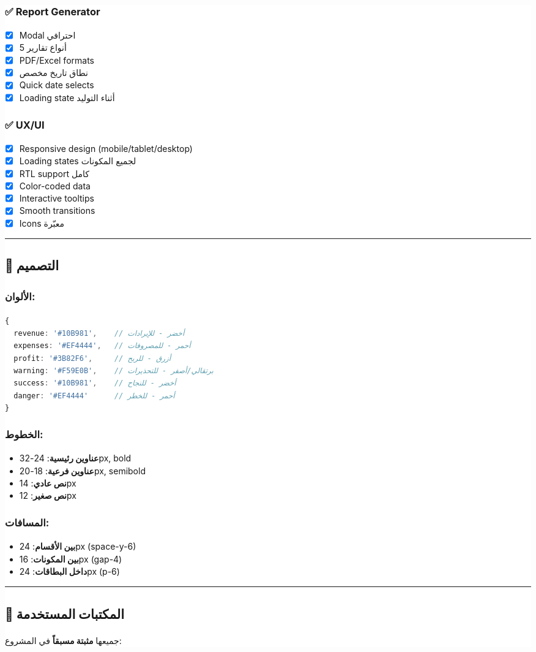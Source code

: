 ### ✅ Report Generator
- [x] Modal احترافي
- [x] 5 أنواع تقارير
- [x] PDF/Excel formats
- [x] نطاق تاريخ مخصص
- [x] Quick date selects
- [x] Loading state أثناء التوليد

### ✅ UX/UI
- [x] Responsive design (mobile/tablet/desktop)
- [x] Loading states لجميع المكونات
- [x] RTL support كامل
- [x] Color-coded data
- [x] Interactive tooltips
- [x] Smooth transitions
- [x] Icons معبّرة

---

## 🎨 التصميم

### الألوان:
```typescript
{
  revenue: '#10B981',    // أخضر - للإيرادات
  expenses: '#EF4444',   // أحمر - للمصروفات
  profit: '#3B82F6',     // أزرق - للربح
  warning: '#F59E0B',    // برتقالي/أصفر - للتحذيرات
  success: '#10B981',    // أخضر - للنجاح
  danger: '#EF4444'      // أحمر - للخطر
}
```

### الخطوط:
- **عناوين رئيسية**: 24-32px, bold
- **عناوين فرعية**: 18-20px, semibold
- **نص عادي**: 14px
- **نص صغير**: 12px

### المسافات:
- **بين الأقسام**: 24px (space-y-6)
- **بين المكونات**: 16px (gap-4)
- **داخل البطاقات**: 24px (p-6)

---

## 📖 المكتبات المستخدمة

جميعها **مثبتة مسبقاً** في المشروع:
